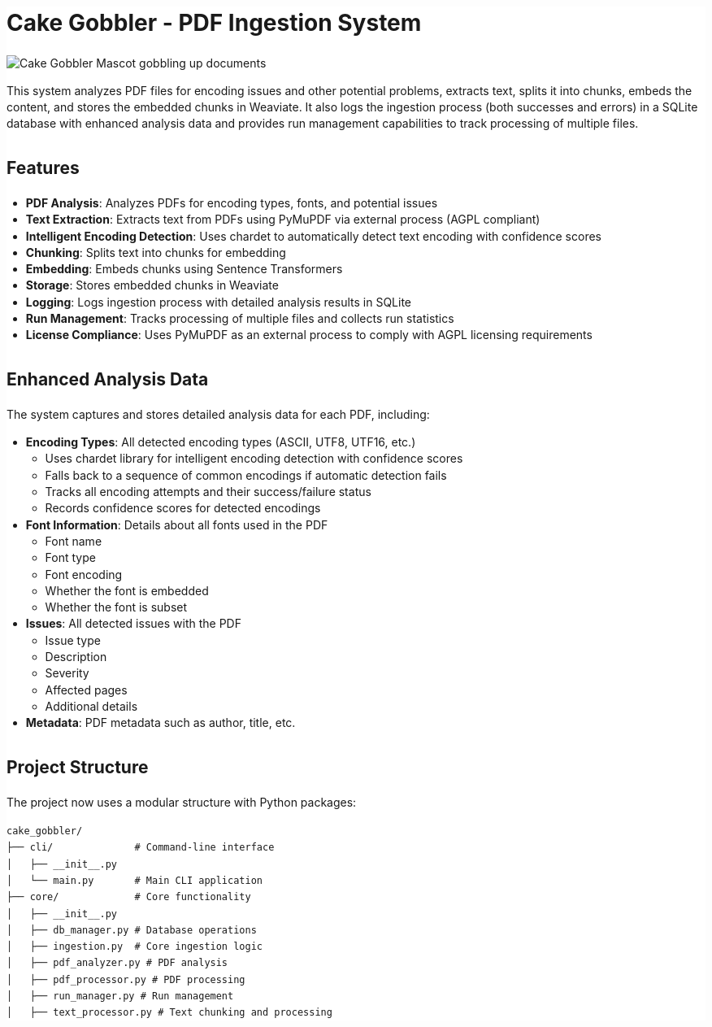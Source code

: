 # Cake Gobbler - PDF Ingestion System
![Cake Gobbler Mascot gobbling up documents](https://github.com/user-attachments/assets/a3907897-56b0-4874-ac10-ea0b8d6910c1)

This system analyzes PDF files for encoding issues and other potential problems, extracts text, splits it into chunks, embeds the content, and stores the embedded chunks in Weaviate. It also logs the ingestion process (both successes and errors) in a SQLite database with enhanced analysis data and provides run management capabilities to track processing of multiple files.

## Features

- **PDF Analysis**: Analyzes PDFs for encoding types, fonts, and potential issues
- **Text Extraction**: Extracts text from PDFs using PyMuPDF via external process (AGPL compliant)
- **Intelligent Encoding Detection**: Uses chardet to automatically detect text encoding with confidence scores
- **Chunking**: Splits text into chunks for embedding
- **Embedding**: Embeds chunks using Sentence Transformers
- **Storage**: Stores embedded chunks in Weaviate
- **Logging**: Logs ingestion process with detailed analysis results in SQLite
- **Run Management**: Tracks processing of multiple files and collects run statistics
- **License Compliance**: Uses PyMuPDF as an external process to comply with AGPL licensing requirements

## Enhanced Analysis Data

The system captures and stores detailed analysis data for each PDF, including:

- **Encoding Types**: All detected encoding types (ASCII, UTF8, UTF16, etc.)
  - Uses chardet library for intelligent encoding detection with confidence scores
  - Falls back to a sequence of common encodings if automatic detection fails
  - Tracks all encoding attempts and their success/failure status
  - Records confidence scores for detected encodings
- **Font Information**: Details about all fonts used in the PDF
  - Font name
  - Font type
  - Font encoding
  - Whether the font is embedded
  - Whether the font is subset
- **Issues**: All detected issues with the PDF
  - Issue type
  - Description
  - Severity
  - Affected pages
  - Additional details
- **Metadata**: PDF metadata such as author, title, etc.

## Project Structure

The project now uses a modular structure with Python packages:

```
cake_gobbler/
├── cli/              # Command-line interface
│   ├── __init__.py
│   └── main.py       # Main CLI application
├── core/             # Core functionality
│   ├── __init__.py
│   ├── db_manager.py # Database operations
│   ├── ingestion.py  # Core ingestion logic
│   ├── pdf_analyzer.py # PDF analysis
│   ├── pdf_processor.py # PDF processing
│   ├── run_manager.py # Run management
│   ├── text_processor.py # Text chunking and processing
```